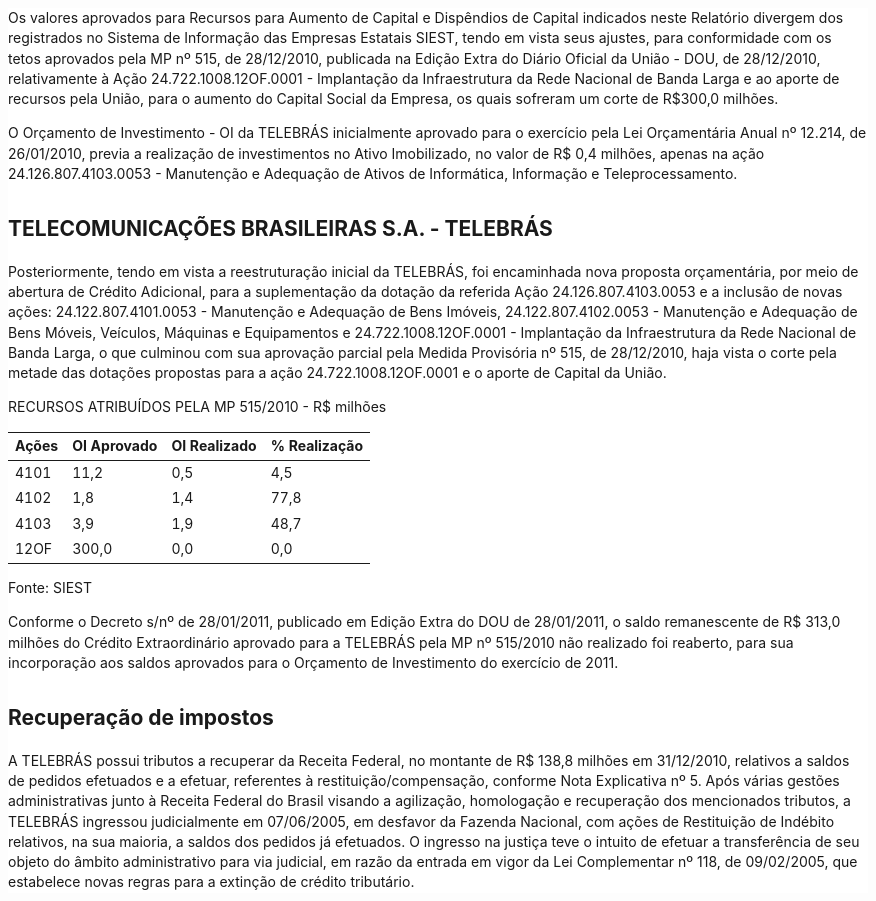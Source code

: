 Os  valores  aprovados  para  Recursos  para  Aumento  de  Capital  e  Dispêndios  de  Capital indicados  neste  Relatório  divergem  dos  registrados  no  Sistema  de  Informação  das  Empresas  Estatais  SIEST,  tendo  em  vista  seus  ajustes,  para  conformidade  com  os  tetos  aprovados  pela  MP  nº  515,  de 28/12/2010, publicada na Edição Extra do Diário Oficial da União - DOU, de 28/12/2010, relativamente à Ação  24.722.1008.12OF.0001  -  Implantação  da  Infraestrutura  da  Rede  Nacional  de  Banda  Larga  e  ao aporte de recursos pela União, para o aumento do Capital Social da Empresa, os quais sofreram um corte de R$300,0 milhões.

O Orçamento de Investimento - OI da TELEBRÁS inicialmente aprovado para o exercício pela  Lei  Orçamentária  Anual  nº  12.214,  de  26/01/2010,  previa  a  realização  de  investimentos  no  Ativo Imobilizado,  no  valor  de  R$  0,4  milhões,  apenas  na  ação  24.126.807.4103.0053  -  Manutenção  e Adequação de Ativos de Informática, Informação e Teleprocessamento.



## TELECOMUNICAÇÕES BRASILEIRAS S.A. - TELEBRÁS

Posteriormente, tendo em vista a reestruturação inicial da TELEBRÁS, foi encaminhada nova proposta  orçamentária, por  meio  de  abertura  de  Crédito  Adicional,  para  a  suplementação  da  dotação  da referida Ação 24.126.807.4103.0053 e a inclusão de novas ações: 24.122.807.4101.0053 - Manutenção e Adequação  de  Bens  Imóveis,  24.122.807.4102.0053  -  Manutenção  e  Adequação  de  Bens  Móveis, Veículos, Máquinas e Equipamentos e 24.722.1008.12OF.0001 - Implantação da Infraestrutura da Rede Nacional de Banda Larga, o que culminou com sua aprovação parcial pela Medida Provisória nº 515, de 28/12/2010, haja vista o corte pela metade das dotações propostas para a ação 24.722.1008.12OF.0001 e o aporte de Capital da União.

RECURSOS ATRIBUÍDOS PELA MP 515/2010 - R$ milhões

| Ações   | OI Aprovado   | OI Realizado   | % Realização   |
|---------|---------------|----------------|----------------|
| 4101    | 11,2          | 0,5            | 4,5            |
| 4102    | 1,8           | 1,4            | 77,8           |
| 4103    | 3,9           | 1,9            | 48,7           |
| 12OF    | 300,0         | 0,0            | 0,0            |

Fonte: SIEST

Conforme o Decreto s/nº de 28/01/2011, publicado em Edição Extra do DOU de 28/01/2011, o saldo remanescente de R$ 313,0 milhões do Crédito Extraordinário aprovado para a TELEBRÁS pela MP nº 515/2010 não realizado foi reaberto, para sua incorporação aos saldos aprovados para o Orçamento de Investimento do exercício de 2011.

## Recuperação de impostos

A  TELEBRÁS  possui  tributos  a  recuperar  da  Receita  Federal,  no  montante  de  R$  138,8 milhões em 31/12/2010, relativos a saldos de pedidos efetuados e a efetuar, referentes à restituição/compensação,  conforme  Nota  Explicativa  nº  5.  Após  várias  gestões  administrativas  junto  à Receita Federal do Brasil visando a agilização, homologação e recuperação  dos mencionados tributos, a TELEBRÁS ingressou judicialmente  em  07/06/2005,  em  desfavor  da  Fazenda  Nacional,  com  ações  de Restituição de Indébito relativos, na sua maioria, a saldos dos pedidos já efetuados. O ingresso na justiça teve o intuito de efetuar a transferência de seu objeto do âmbito administrativo para via judicial, em razão da  entrada  em  vigor  da  Lei  Complementar  nº  118,  de  09/02/2005,  que  estabelece  novas  regras  para  a extinção de crédito tributário.

